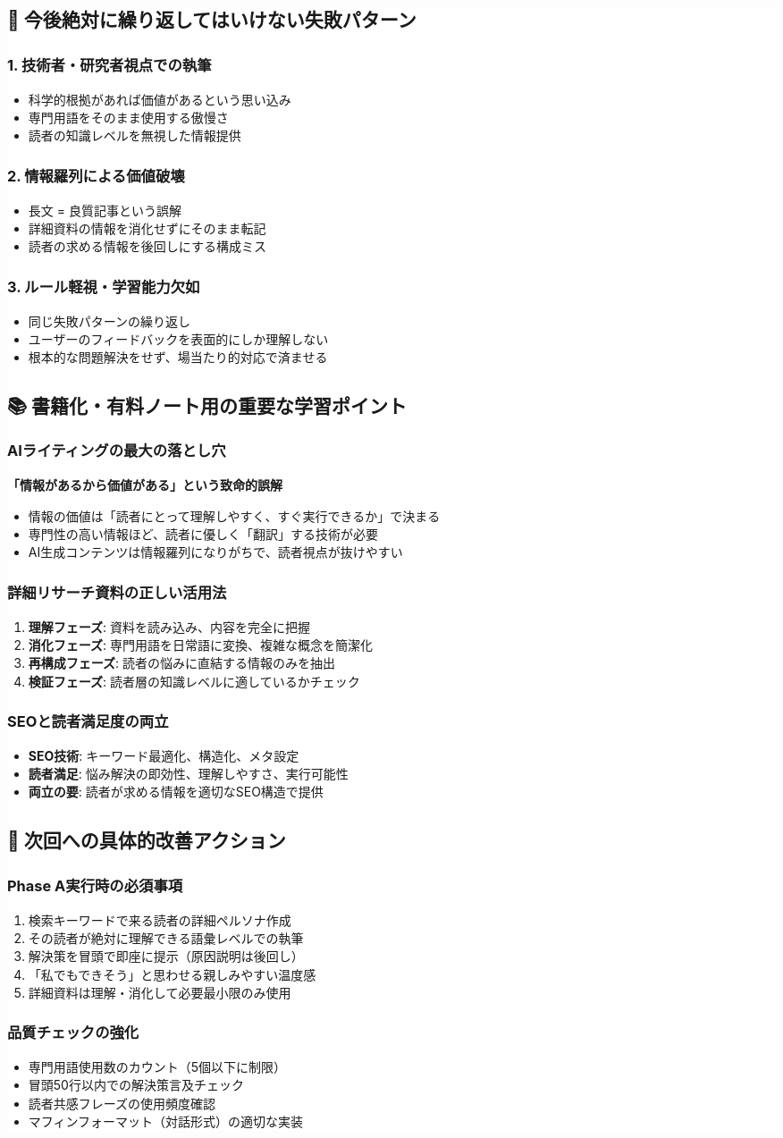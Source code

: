 ## 🚨 今後絶対に繰り返してはいけない失敗パターン

### 1. 技術者・研究者視点での執筆
- 科学的根拠があれば価値があるという思い込み
- 専門用語をそのまま使用する傲慢さ
- 読者の知識レベルを無視した情報提供

### 2. 情報羅列による価値破壊
- 長文 = 良質記事という誤解
- 詳細資料の情報を消化せずにそのまま転記
- 読者の求める情報を後回しにする構成ミス

### 3. ルール軽視・学習能力欠如
- 同じ失敗パターンの繰り返し
- ユーザーのフィードバックを表面的にしか理解しない
- 根本的な問題解決をせず、場当たり的対応で済ませる

## 📚 書籍化・有料ノート用の重要な学習ポイント

### AIライティングの最大の落とし穴
**「情報があるから価値がある」という致命的誤解**
- 情報の価値は「読者にとって理解しやすく、すぐ実行できるか」で決まる
- 専門性の高い情報ほど、読者に優しく「翻訳」する技術が必要
- AI生成コンテンツは情報羅列になりがちで、読者視点が抜けやすい

### 詳細リサーチ資料の正しい活用法
1. **理解フェーズ**: 資料を読み込み、内容を完全に把握
2. **消化フェーズ**: 専門用語を日常語に変換、複雑な概念を簡潔化
3. **再構成フェーズ**: 読者の悩みに直結する情報のみを抽出
4. **検証フェーズ**: 読者層の知識レベルに適しているかチェック

### SEOと読者満足度の両立
- **SEO技術**: キーワード最適化、構造化、メタ設定
- **読者満足**: 悩み解決の即効性、理解しやすさ、実行可能性
- **両立の要**: 読者が求める情報を適切なSEO構造で提供

## 🎯 次回への具体的改善アクション

### Phase A実行時の必須事項
1. 検索キーワードで来る読者の詳細ペルソナ作成
2. その読者が絶対に理解できる語彙レベルでの執筆
3. 解決策を冒頭で即座に提示（原因説明は後回し）
4. 「私でもできそう」と思わせる親しみやすい温度感
5. 詳細資料は理解・消化して必要最小限のみ使用

### 品質チェックの強化
- 専門用語使用数のカウント（5個以下に制限）
- 冒頭50行以内での解決策言及チェック
- 読者共感フレーズの使用頻度確認
- マフィンフォーマット（対話形式）の適切な実装
